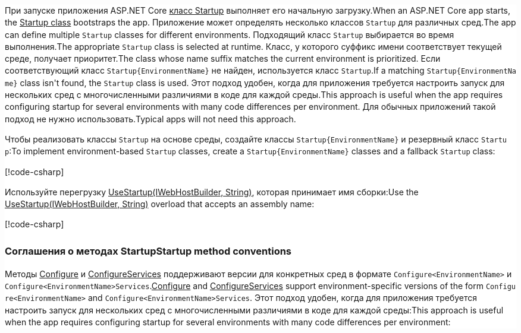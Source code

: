 <span data-ttu-id="c2976-248">При запуске приложения ASP.NET Core [класс Startup](xref:fundamentals/startup) выполняет его начальную загрузку.</span><span class="sxs-lookup"><span data-stu-id="c2976-248">When an ASP.NET Core app starts, the [Startup class](xref:fundamentals/startup) bootstraps the app.</span></span> <span data-ttu-id="c2976-249">Приложение может определять несколько классов `Startup` для различных сред.</span><span class="sxs-lookup"><span data-stu-id="c2976-249">The app can define multiple `Startup` classes for different environments.</span></span> <span data-ttu-id="c2976-250">Подходящий класс `Startup` выбирается во время выполнения.</span><span class="sxs-lookup"><span data-stu-id="c2976-250">The appropriate `Startup` class is selected at runtime.</span></span> <span data-ttu-id="c2976-251">Класс, у которого суффикс имени соответствует текущей среде, получает приоритет.</span><span class="sxs-lookup"><span data-stu-id="c2976-251">The class whose name suffix matches the current environment is prioritized.</span></span> <span data-ttu-id="c2976-252">Если соответствующий класс `Startup{EnvironmentName}` не найден, используется класс `Startup`.</span><span class="sxs-lookup"><span data-stu-id="c2976-252">If a matching `Startup{EnvironmentName}` class isn't found, the `Startup` class is used.</span></span> <span data-ttu-id="c2976-253">Этот подход удобен, когда для приложения требуется настроить запуск для нескольких сред с многочисленными различиями в коде для каждой среды.</span><span class="sxs-lookup"><span data-stu-id="c2976-253">This approach is useful when the app requires configuring startup for several environments with many code differences per environment.</span></span> <span data-ttu-id="c2976-254">Для обычных приложений такой подход не нужно использовать.</span><span class="sxs-lookup"><span data-stu-id="c2976-254">Typical apps will not need this approach.</span></span>

<span data-ttu-id="c2976-255">Чтобы реализовать классы `Startup` на основе среды, создайте классы `Startup{EnvironmentName}` и резервный класс `Startup`:</span><span class="sxs-lookup"><span data-stu-id="c2976-255">To implement environment-based `Startup` classes, create a `Startup{EnvironmentName}` classes and a fallback `Startup` class:</span></span>

[!code-csharp[](environments/3.1sample/EnvironmentsSample/StartupClassConventions.cs?name=snippet)]

<span data-ttu-id="c2976-256">Используйте перегрузку [UseStartup(IWebHostBuilder, String)](/dotnet/api/microsoft.aspnetcore.hosting.hostingabstractionswebhostbuilderextensions.usestartup), которая принимает имя сборки:</span><span class="sxs-lookup"><span data-stu-id="c2976-256">Use the [UseStartup(IWebHostBuilder, String)](/dotnet/api/microsoft.aspnetcore.hosting.hostingabstractionswebhostbuilderextensions.usestartup) overload that accepts an assembly name:</span></span>

[!code-csharp[](environments/3.1sample/EnvironmentsSample/Program.cs?name=snippet)]

### <a name="startup-method-conventions"></a><span data-ttu-id="c2976-257">Соглашения о методах Startup</span><span class="sxs-lookup"><span data-stu-id="c2976-257">Startup method conventions</span></span>

<span data-ttu-id="c2976-258">Методы [Configure](/dotnet/api/microsoft.aspnetcore.hosting.startupbase.configure) и [ConfigureServices](/dotnet/api/microsoft.aspnetcore.hosting.startupbase.configureservices) поддерживают версии для конкретных сред в формате `Configure<EnvironmentName>` и `Configure<EnvironmentName>Services`.</span><span class="sxs-lookup"><span data-stu-id="c2976-258">[Configure](/dotnet/api/microsoft.aspnetcore.hosting.startupbase.configure) and [ConfigureServices](/dotnet/api/microsoft.aspnetcore.hosting.startupbase.configureservices) support environment-specific versions of the form `Configure<EnvironmentName>` and `Configure<EnvironmentName>Services`.</span></span> <span data-ttu-id="c2976-259">Этот подход удобен, когда для приложения требуется настроить запуск для нескольких сред с многочисленными различиями в коде для каждой среды:</span><span class="sxs-lookup"><span data-stu-id="c2976-259">This approach is useful when the app requires configuring startup for several environments with many code differences per environment:</span></span>
